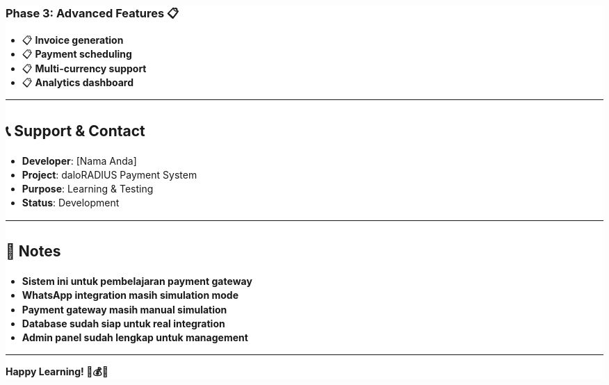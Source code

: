 ### **Phase 3: Advanced Features 📋**
- 📋 **Invoice generation**
- 📋 **Payment scheduling**
- 📋 **Multi-currency support**
- 📋 **Analytics dashboard**

---

## 📞 **Support & Contact**

- **Developer**: [Nama Anda]
- **Project**: daloRADIUS Payment System
- **Purpose**: Learning & Testing
- **Status**: Development

---

## 📝 **Notes**

- **Sistem ini untuk pembelajaran payment gateway**
- **WhatsApp integration masih simulation mode**
- **Payment gateway masih manual simulation**
- **Database sudah siap untuk real integration**
- **Admin panel sudah lengkap untuk management**

---

**Happy Learning! 🚀💰📱** 